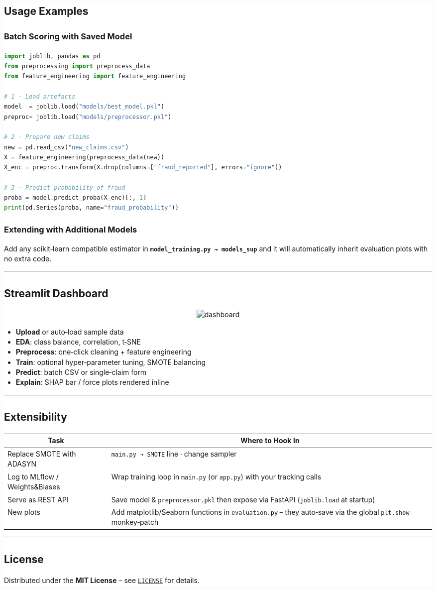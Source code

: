 
## Usage Examples

### Batch Scoring with Saved Model

```python
import joblib, pandas as pd
from preprocessing import preprocess_data
from feature_engineering import feature_engineering

# 1 · Load artefacts
model  = joblib.load("models/best_model.pkl")
preproc= joblib.load("models/preprocessor.pkl")

# 2 · Prepare new claims
new = pd.read_csv("new_claims.csv")
X = feature_engineering(preprocess_data(new))
X_enc = preproc.transform(X.drop(columns=["fraud_reported"], errors="ignore"))

# 3 · Predict probability of fraud
proba = model.predict_proba(X_enc)[:, 1]
print(pd.Series(proba, name="fraud_probability"))
```

### Extending with Additional Models

Add any scikit‑learn compatible estimator in **`model_training.py → models_sup`** and it will automatically inherit evaluation plots with no extra code.

---

## Streamlit Dashboard

<p align="center">
  <img width="740" alt="dashboard" src="https://github.com/your‑org/insurance‑fraud‑ml/raw/main/docs/dashboard_light.png">
</p>

* **Upload** or auto‑load sample data
* **EDA**: class balance, correlation, t‑SNE
* **Preprocess**: one‑click cleaning + feature engineering
* **Train**: optional hyper‑parameter tuning, SMOTE balancing
* **Predict**: batch CSV or single‑claim form
* **Explain**: SHAP bar / force plots rendered inline

---

## Extensibility

| Task                            | Where to Hook In                                                                                            |
| ------------------------------- | ----------------------------------------------------------------------------------------------------------- |
| Replace SMOTE with ADASYN       | `main.py → SMOTE` line · change sampler                                                                     |
| Log to MLflow / Weights\&Biases | Wrap training loop in `main.py` (or `app.py`) with your tracking calls                                      |
| Serve as REST API               | Save model & `preprocessor.pkl` then expose via FastAPI (`joblib.load` at startup)                          |
| New plots                       | Add matplotlib/Seaborn functions in `evaluation.py` – they auto‑save via the global `plt.show` monkey‑patch |

---

## License

Distributed under the **MIT License** – see [`LICENSE`](LICENSE) for details.
